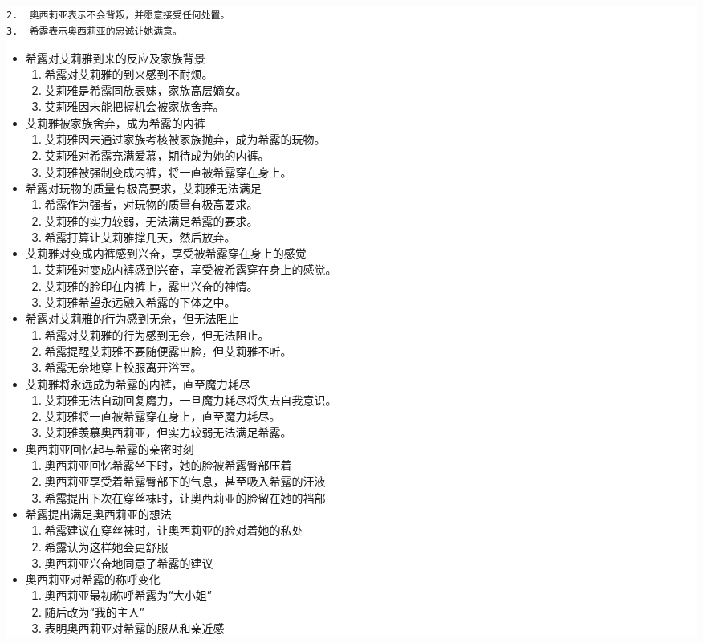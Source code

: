     2.  奥西莉亚表示不会背叛，并愿意接受任何处置。
    3.  希露表示奥西莉亚的忠诚让她满意。
-   希露对艾莉雅到来的反应及家族背景
    1.  希露对艾莉雅的到来感到不耐烦。
    2.  艾莉雅是希露同族表妹，家族高层嫡女。
    3.  艾莉雅因未能把握机会被家族舍弃。
-   艾莉雅被家族舍弃，成为希露的内裤
    1.  艾莉雅因未通过家族考核被家族抛弃，成为希露的玩物。
    2.  艾莉雅对希露充满爱慕，期待成为她的内裤。
    3.  艾莉雅被强制变成内裤，将一直被希露穿在身上。
-   希露对玩物的质量有极高要求，艾莉雅无法满足
    1.  希露作为强者，对玩物的质量有极高要求。
    2.  艾莉雅的实力较弱，无法满足希露的要求。
    3.  希露打算让艾莉雅撑几天，然后放弃。
-   艾莉雅对变成内裤感到兴奋，享受被希露穿在身上的感觉
    1.  艾莉雅对变成内裤感到兴奋，享受被希露穿在身上的感觉。
    2.  艾莉雅的脸印在内裤上，露出兴奋的神情。
    3.  艾莉雅希望永远融入希露的下体之中。
-   希露对艾莉雅的行为感到无奈，但无法阻止
    1.  希露对艾莉雅的行为感到无奈，但无法阻止。
    2.  希露提醒艾莉雅不要随便露出脸，但艾莉雅不听。
    3.  希露无奈地穿上校服离开浴室。
-   艾莉雅将永远成为希露的内裤，直至魔力耗尽
    1.  艾莉雅无法自动回复魔力，一旦魔力耗尽将失去自我意识。
    2.  艾莉雅将一直被希露穿在身上，直至魔力耗尽。
    3.  艾莉雅羡慕奥西莉亚，但实力较弱无法满足希露。
-   奥西莉亚回忆起与希露的亲密时刻
    1.  奥西莉亚回忆希露坐下时，她的脸被希露臀部压着
    2.  奥西莉亚享受着希露臀部下的气息，甚至吸入希露的汗液
    3.  希露提出下次在穿丝袜时，让奥西莉亚的脸留在她的裆部
-   希露提出满足奥西莉亚的想法
    1.  希露建议在穿丝袜时，让奥西莉亚的脸对着她的私处
    2.  希露认为这样她会更舒服
    3.  奥西莉亚兴奋地同意了希露的建议
-   奥西莉亚对希露的称呼变化
    1.  奥西莉亚最初称呼希露为“大小姐”
    2.  随后改为“我的主人”
    3.  表明奥西莉亚对希露的服从和亲近感